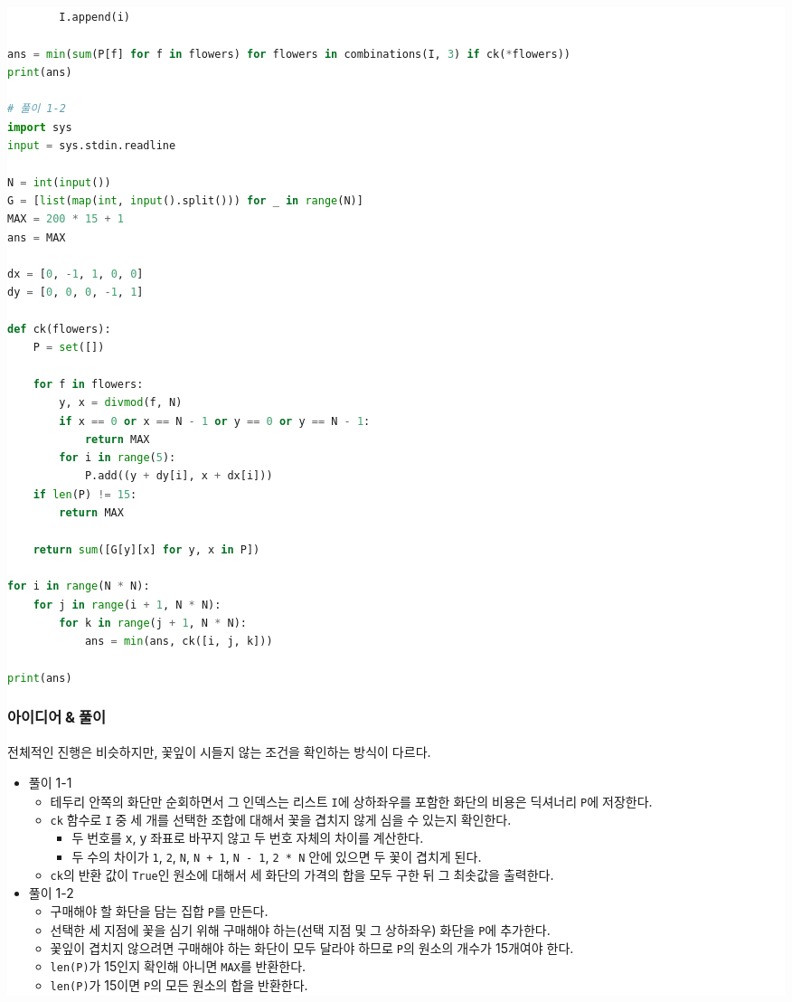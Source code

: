 ```python
        I.append(i)

ans = min(sum(P[f] for f in flowers) for flowers in combinations(I, 3) if ck(*flowers))
print(ans)

# 풀이 1-2
import sys
input = sys.stdin.readline

N = int(input())
G = [list(map(int, input().split())) for _ in range(N)]
MAX = 200 * 15 + 1
ans = MAX

dx = [0, -1, 1, 0, 0]
dy = [0, 0, 0, -1, 1]

def ck(flowers):
    P = set([])

    for f in flowers:
        y, x = divmod(f, N)
        if x == 0 or x == N - 1 or y == 0 or y == N - 1:
            return MAX
        for i in range(5):
            P.add((y + dy[i], x + dx[i]))
    if len(P) != 15:
        return MAX

    return sum([G[y][x] for y, x in P])
        
for i in range(N * N):
    for j in range(i + 1, N * N):
        for k in range(j + 1, N * N):
            ans = min(ans, ck([i, j, k]))

print(ans)
```

### 아이디어 & 풀이

전체적인 진행은 비슷하지만, 꽃잎이 시들지 않는 조건을 확인하는 방식이 다르다.

* 풀이 1-1
    * 테두리 안쪽의 화단만 순회하면서 그 인덱스는 리스트 `I`에 상하좌우를 포함한 화단의 비용은 딕셔너리 `P`에 저장한다.
    * `ck` 함수로 `I` 중 세 개를 선택한 조합에 대해서 꽃을 겹치지 않게 심을 수 있는지 확인한다.
        * 두 번호를 x, y 좌표로 바꾸지 않고 두 번호 자체의 차이를 계산한다.
        * 두 수의 차이가 `1`, `2`, `N`, `N + 1`, `N - 1`, `2 * N` 안에 있으면 두 꽃이 겹치게 된다.
    * `ck`의 반환 값이 `True`인 원소에 대해서 세 화단의 가격의 합을 모두 구한 뒤 그 최솟값을 출력한다.
* 풀이 1-2
    * 구매해야 할 화단을 담는 집합 `P`를 만든다.
    * 선택한 세 지점에 꽃을 심기 위해 구매해야 하는(선택 지점 및 그 상하좌우) 화단을 `P`에 추가한다.
    * 꽃잎이 겹치지 않으려면 구매해야 하는 화단이 모두 달라야 하므로 `P`의 원소의 개수가 15개여야 한다.
    * `len(P)`가 15인지 확인해 아니면 `MAX`를 반환한다.
    * `len(P)`가 15이면 `P`의 모든 원소의 합을 반환한다.
